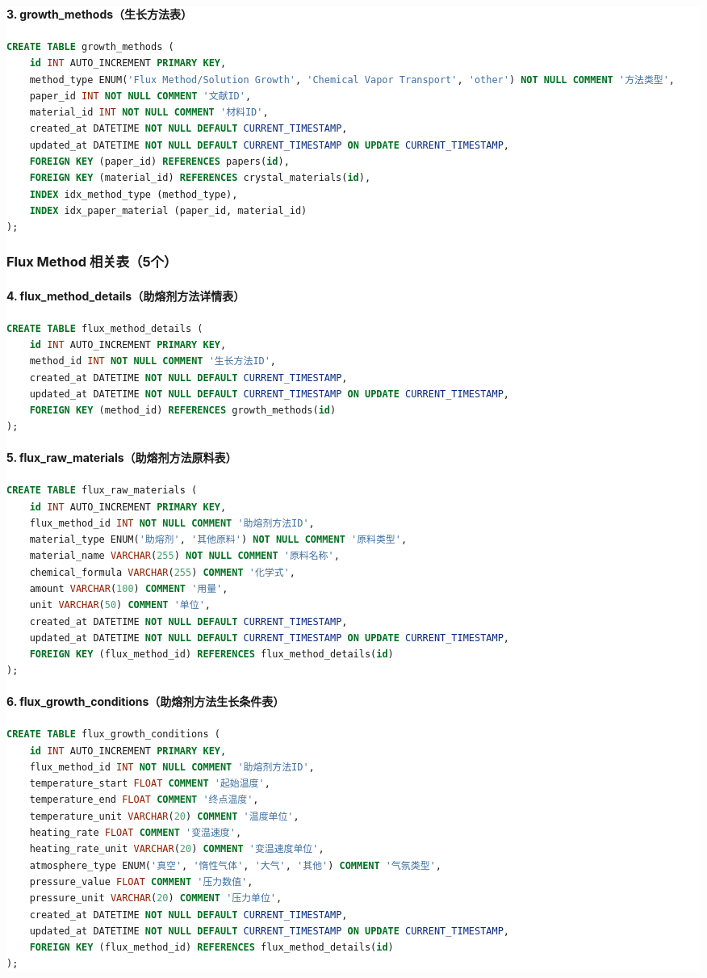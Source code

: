 
#### 3. growth_methods（生长方法表）
```sql
CREATE TABLE growth_methods (
    id INT AUTO_INCREMENT PRIMARY KEY,
    method_type ENUM('Flux Method/Solution Growth', 'Chemical Vapor Transport', 'other') NOT NULL COMMENT '方法类型',
    paper_id INT NOT NULL COMMENT '文献ID',
    material_id INT NOT NULL COMMENT '材料ID',
    created_at DATETIME NOT NULL DEFAULT CURRENT_TIMESTAMP,
    updated_at DATETIME NOT NULL DEFAULT CURRENT_TIMESTAMP ON UPDATE CURRENT_TIMESTAMP,
    FOREIGN KEY (paper_id) REFERENCES papers(id),
    FOREIGN KEY (material_id) REFERENCES crystal_materials(id),
    INDEX idx_method_type (method_type),
    INDEX idx_paper_material (paper_id, material_id)
);
```

### Flux Method 相关表（5个）

#### 4. flux_method_details（助熔剂方法详情表）
```sql
CREATE TABLE flux_method_details (
    id INT AUTO_INCREMENT PRIMARY KEY,
    method_id INT NOT NULL COMMENT '生长方法ID',
    created_at DATETIME NOT NULL DEFAULT CURRENT_TIMESTAMP,
    updated_at DATETIME NOT NULL DEFAULT CURRENT_TIMESTAMP ON UPDATE CURRENT_TIMESTAMP,
    FOREIGN KEY (method_id) REFERENCES growth_methods(id)
);
```

#### 5. flux_raw_materials（助熔剂方法原料表）
```sql
CREATE TABLE flux_raw_materials (
    id INT AUTO_INCREMENT PRIMARY KEY,
    flux_method_id INT NOT NULL COMMENT '助熔剂方法ID',
    material_type ENUM('助熔剂', '其他原料') NOT NULL COMMENT '原料类型',
    material_name VARCHAR(255) NOT NULL COMMENT '原料名称',
    chemical_formula VARCHAR(255) COMMENT '化学式',
    amount VARCHAR(100) COMMENT '用量',
    unit VARCHAR(50) COMMENT '单位',
    created_at DATETIME NOT NULL DEFAULT CURRENT_TIMESTAMP,
    updated_at DATETIME NOT NULL DEFAULT CURRENT_TIMESTAMP ON UPDATE CURRENT_TIMESTAMP,
    FOREIGN KEY (flux_method_id) REFERENCES flux_method_details(id)
);
```

#### 6. flux_growth_conditions（助熔剂方法生长条件表）
```sql
CREATE TABLE flux_growth_conditions (
    id INT AUTO_INCREMENT PRIMARY KEY,
    flux_method_id INT NOT NULL COMMENT '助熔剂方法ID',
    temperature_start FLOAT COMMENT '起始温度',
    temperature_end FLOAT COMMENT '终点温度',
    temperature_unit VARCHAR(20) COMMENT '温度单位',
    heating_rate FLOAT COMMENT '变温速度',
    heating_rate_unit VARCHAR(20) COMMENT '变温速度单位',
    atmosphere_type ENUM('真空', '惰性气体', '大气', '其他') COMMENT '气氛类型',
    pressure_value FLOAT COMMENT '压力数值',
    pressure_unit VARCHAR(20) COMMENT '压力单位',
    created_at DATETIME NOT NULL DEFAULT CURRENT_TIMESTAMP,
    updated_at DATETIME NOT NULL DEFAULT CURRENT_TIMESTAMP ON UPDATE CURRENT_TIMESTAMP,
    FOREIGN KEY (flux_method_id) REFERENCES flux_method_details(id)
);
```
